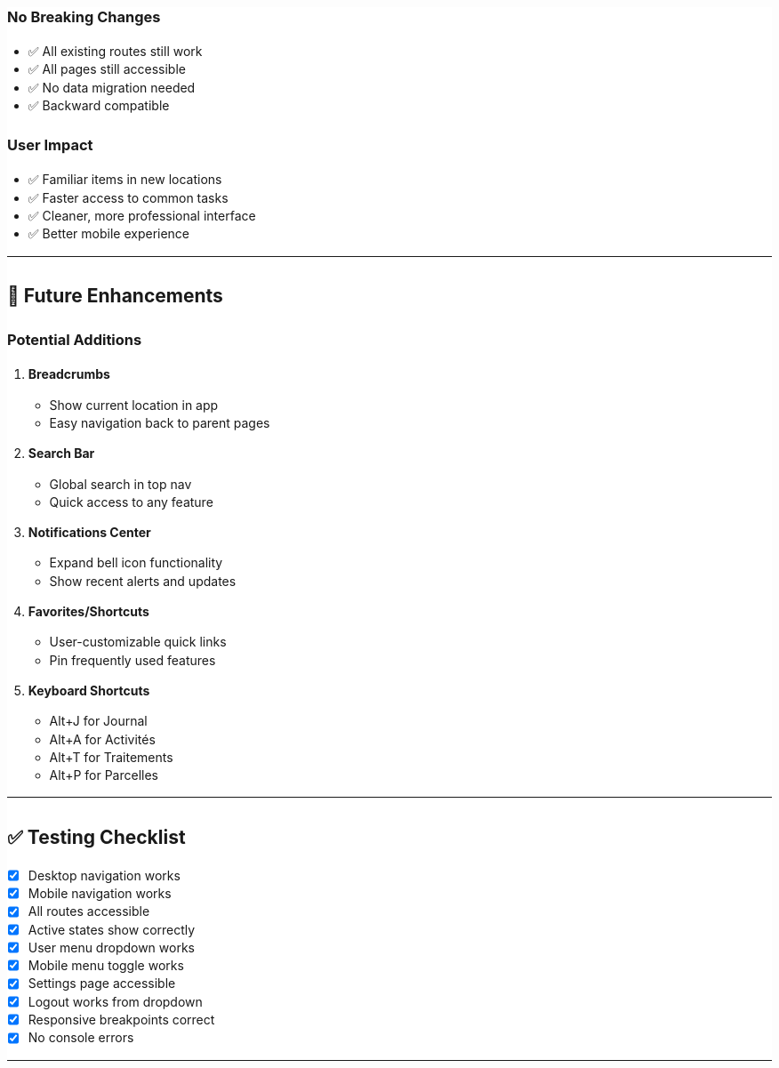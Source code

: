 ### **No Breaking Changes**
- ✅ All existing routes still work
- ✅ All pages still accessible
- ✅ No data migration needed
- ✅ Backward compatible

### **User Impact**
- ✅ Familiar items in new locations
- ✅ Faster access to common tasks
- ✅ Cleaner, more professional interface
- ✅ Better mobile experience

---

## 📝 **Future Enhancements**

### **Potential Additions**

1. **Breadcrumbs**
   - Show current location in app
   - Easy navigation back to parent pages

2. **Search Bar**
   - Global search in top nav
   - Quick access to any feature

3. **Notifications Center**
   - Expand bell icon functionality
   - Show recent alerts and updates

4. **Favorites/Shortcuts**
   - User-customizable quick links
   - Pin frequently used features

5. **Keyboard Shortcuts**
   - Alt+J for Journal
   - Alt+A for Activités
   - Alt+T for Traitements
   - Alt+P for Parcelles

---

## ✅ **Testing Checklist**

- [x] Desktop navigation works
- [x] Mobile navigation works
- [x] All routes accessible
- [x] Active states show correctly
- [x] User menu dropdown works
- [x] Mobile menu toggle works
- [x] Settings page accessible
- [x] Logout works from dropdown
- [x] Responsive breakpoints correct
- [x] No console errors

---